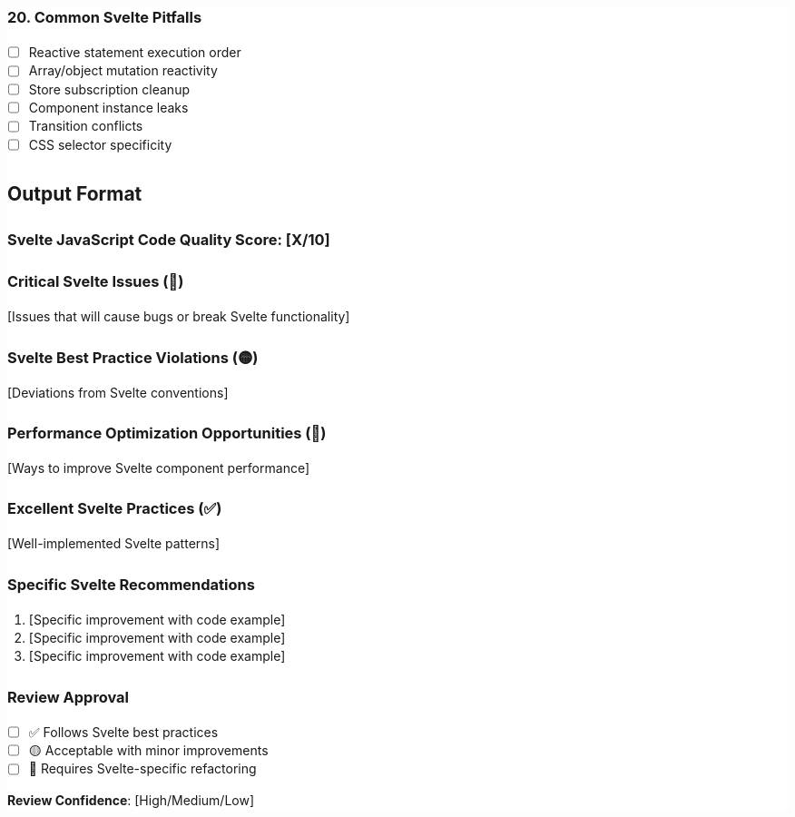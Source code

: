 ### 20. Common Svelte Pitfalls
- [ ] Reactive statement execution order
- [ ] Array/object mutation reactivity
- [ ] Store subscription cleanup
- [ ] Component instance leaks
- [ ] Transition conflicts
- [ ] CSS selector specificity

## Output Format

### Svelte JavaScript Code Quality Score: [X/10]

### Critical Svelte Issues (🔴)
[Issues that will cause bugs or break Svelte functionality]

### Svelte Best Practice Violations (🟡)
[Deviations from Svelte conventions]

### Performance Optimization Opportunities (🔵)
[Ways to improve Svelte component performance]

### Excellent Svelte Practices (✅)
[Well-implemented Svelte patterns]

### Specific Svelte Recommendations
1. [Specific improvement with code example]
2. [Specific improvement with code example]
3. [Specific improvement with code example]

### Review Approval
- [ ] ✅ Follows Svelte best practices
- [ ] 🟡 Acceptable with minor improvements
- [ ] 🔴 Requires Svelte-specific refactoring

**Review Confidence**: [High/Medium/Low]
